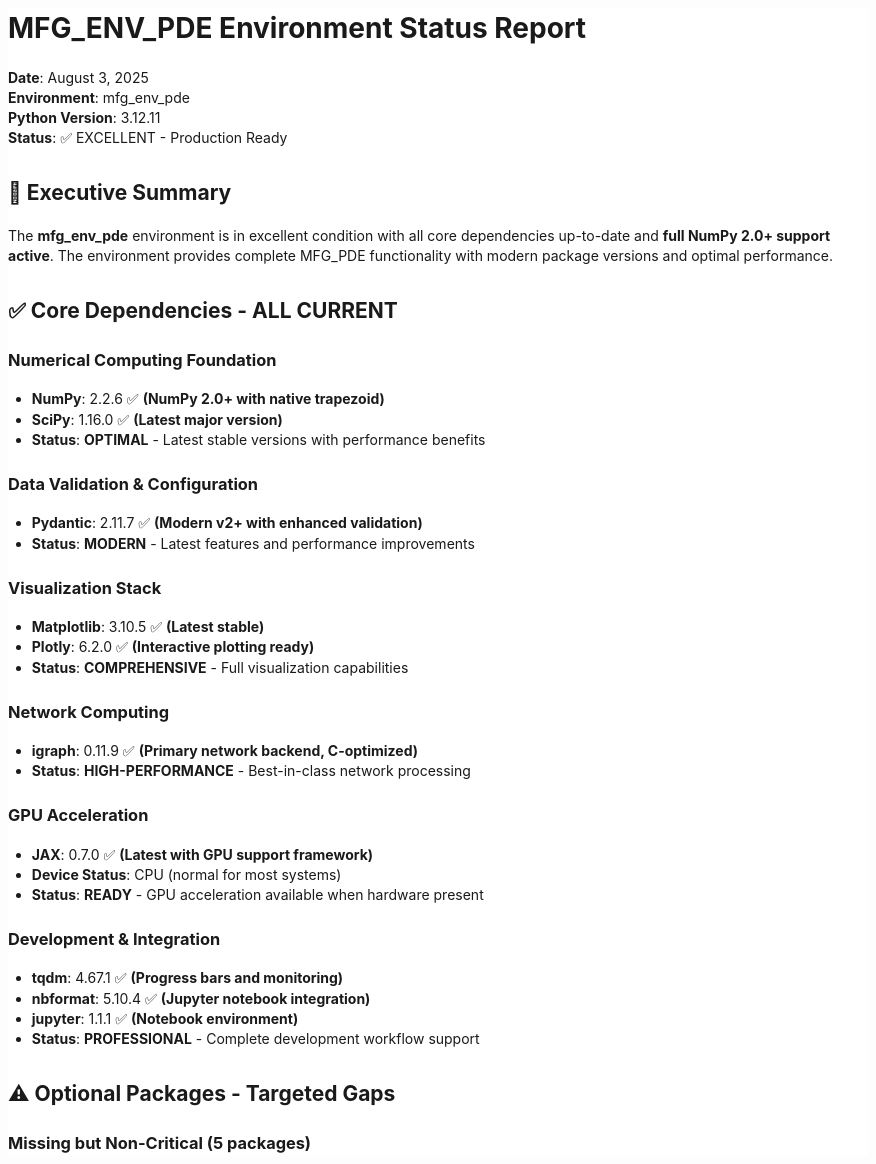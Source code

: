 # MFG_ENV_PDE Environment Status Report

**Date**: August 3, 2025  
**Environment**: mfg_env_pde  
**Python Version**: 3.12.11  
**Status**: ✅ EXCELLENT - Production Ready  

## 🎯 Executive Summary

The **mfg_env_pde** environment is in excellent condition with all core dependencies up-to-date and **full NumPy 2.0+ support active**. The environment provides complete MFG_PDE functionality with modern package versions and optimal performance.

## ✅ Core Dependencies - ALL CURRENT

### **Numerical Computing Foundation**
- **NumPy**: 2.2.6 ✅ **(NumPy 2.0+ with native trapezoid)**
- **SciPy**: 1.16.0 ✅ **(Latest major version)**
- **Status**: **OPTIMAL** - Latest stable versions with performance benefits

### **Data Validation & Configuration**  
- **Pydantic**: 2.11.7 ✅ **(Modern v2+ with enhanced validation)**
- **Status**: **MODERN** - Latest features and performance improvements

### **Visualization Stack**
- **Matplotlib**: 3.10.5 ✅ **(Latest stable)**
- **Plotly**: 6.2.0 ✅ **(Interactive plotting ready)**
- **Status**: **COMPREHENSIVE** - Full visualization capabilities

### **Network Computing**
- **igraph**: 0.11.9 ✅ **(Primary network backend, C-optimized)**
- **Status**: **HIGH-PERFORMANCE** - Best-in-class network processing

### **GPU Acceleration**
- **JAX**: 0.7.0 ✅ **(Latest with GPU support framework)**
- **Device Status**: CPU (normal for most systems)
- **Status**: **READY** - GPU acceleration available when hardware present

### **Development & Integration**
- **tqdm**: 4.67.1 ✅ **(Progress bars and monitoring)**
- **nbformat**: 5.10.4 ✅ **(Jupyter notebook integration)**
- **jupyter**: 1.1.1 ✅ **(Notebook environment)**
- **Status**: **PROFESSIONAL** - Complete development workflow support

## ⚠️ Optional Packages - Targeted Gaps

### **Missing but Non-Critical** (5 packages)
